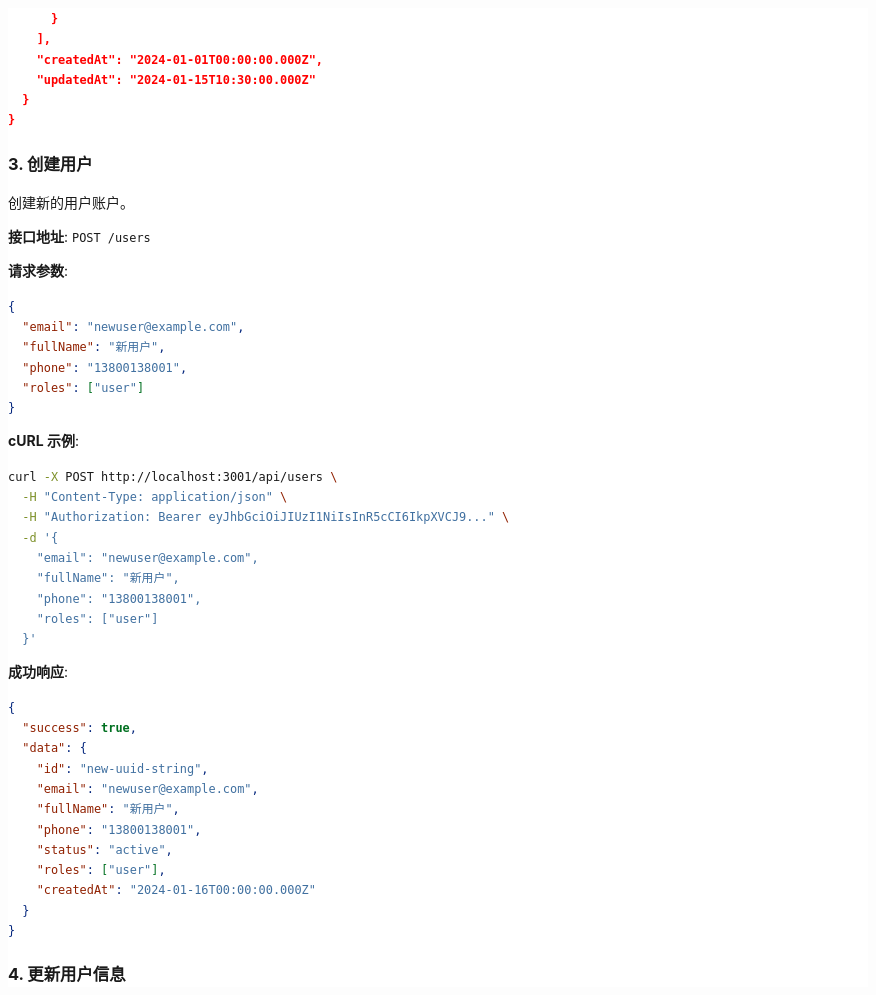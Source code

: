 ```json
      }
    ],
    "createdAt": "2024-01-01T00:00:00.000Z",
    "updatedAt": "2024-01-15T10:30:00.000Z"
  }
}
```

### 3. 创建用户

创建新的用户账户。

**接口地址**: `POST /users`

**请求参数**:
```json
{
  "email": "newuser@example.com",
  "fullName": "新用户",
  "phone": "13800138001",
  "roles": ["user"]
}
```

**cURL 示例**:
```bash
curl -X POST http://localhost:3001/api/users \
  -H "Content-Type: application/json" \
  -H "Authorization: Bearer eyJhbGciOiJIUzI1NiIsInR5cCI6IkpXVCJ9..." \
  -d '{
    "email": "newuser@example.com",
    "fullName": "新用户",
    "phone": "13800138001",
    "roles": ["user"]
  }'
```

**成功响应**:
```json
{
  "success": true,
  "data": {
    "id": "new-uuid-string",
    "email": "newuser@example.com",
    "fullName": "新用户",
    "phone": "13800138001",
    "status": "active",
    "roles": ["user"],
    "createdAt": "2024-01-16T00:00:00.000Z"
  }
}
```

### 4. 更新用户信息
